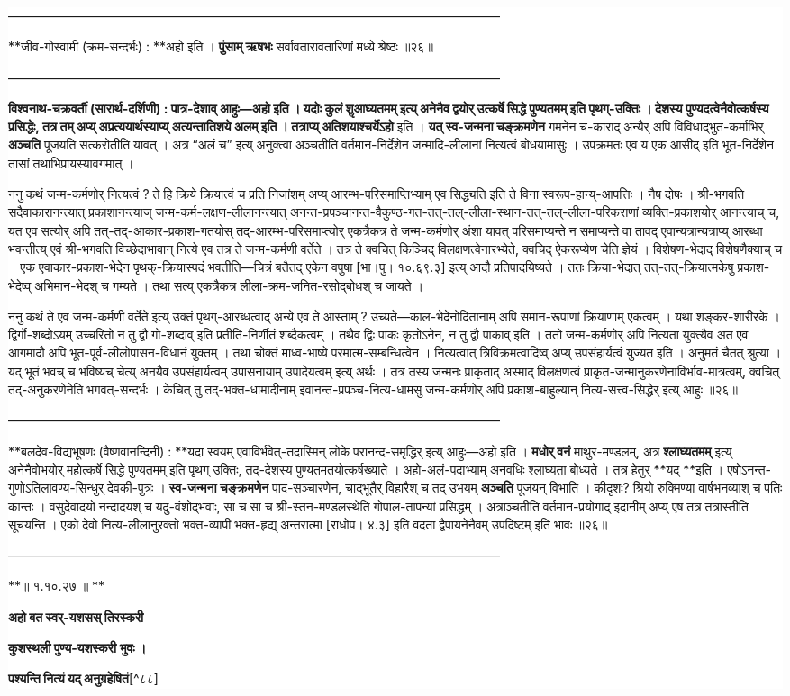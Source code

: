 ———————————————————————————————————————

**जीव-गोस्वामी (क्रम-सन्दर्भः) : **अहो इति । **पुंसाम् ऋषभः** सर्वावतारावतारिणां मध्ये श्रेष्ठः ॥२६॥

———————————————————————————————————————

**विश्वनाथ-चक्रवर्ती (सारार्थ-दर्शिणी) : **पात्र-देशाव् आहुः—**अहो** इति । **यदोः कुलं शॢआघ्यतमम्** इत्य् अनेनैव द्वयोर् उत्कर्षे सिद्धे **पुण्यतमम्** इति पृथग्-उक्तिः । देशस्य पुण्यदत्वेनैवोत्कर्षस्य प्रसिद्धेः, तत्र तम् अप्य् अप्रत्ययार्थस्याप्य् अत्यन्तातिशये **अलम्** इति । तत्राप्य् अतिशयाश्चर्येऽ**हो** इति । **यत् स्व-जन्मना चङ्क्रमणेन** गमनेन च-काराद् अन्यैर् अपि विविधाद्भुत-कर्माभिर् **अञ्चति** पूजयति सत्करोतीति यावत् । अत्र “अलं च” इत्य् अनुक्त्वा अञ्चतीति वर्तमान-निर्देशेन जन्मादि-लीलानां नित्यत्वं बोधयामासुः । उपक्रमतः एव य एक आसीद् इति भूत-निर्देशेन तासां तथाभिप्रायस्यावगमात् । 

ननु कथं जन्म-कर्मणोर् नित्यत्वं ? ते हि क्रिये क्रियात्वं च प्रति निजांशम् अप्य् आरम्भ-परिसमाप्तिभ्याम् एव सिद्ध्यति इति ते विना स्वरूप-हान्य्-आपत्तिः । नैष दोषः । श्री-भगवति सदैवाकारानन्त्यात् प्रकाशानन्त्याज् जन्म-कर्म-लक्षण-लीलानन्त्यात् अनन्त-प्रपञ्चानन्त-वैकुण्ठ-गत-तत्-तल्-लीला-स्थान-तत्-तल्-लीला-परिकराणां व्यक्ति-प्रकाशयोर् आनन्त्याच् च, यत एव सत्योर् अपि तत्-तद्-आकार-प्रकाश-गतयोस् तद्-आरम्भ-परिसमाप्त्योर् एकत्रैकत्र ते जन्म-कर्मणोर् अंशा यावत् परिसमाप्यन्ते न समाप्यन्ते वा तावद् एवान्यत्रान्यत्राप्य् आरब्धा भवन्तीत्य् एवं श्री-भगवति विच्छेदाभावान् नित्ये एव तत्र ते जन्म-कर्मणी वर्तेते । तत्र ते क्वचित् किञ्चिद् विलक्षणत्वेनारभ्येते, क्वचिद् ऐकरूप्येण चेति ज्ञेयं । विशेषण-भेदाद् विशेषणैक्याच् च । एक एवाकार-प्रकाश-भेदेन पृथक्-क्रियास्पदं भवतीति—चित्रं बतैतद् एकेन वपुषा [भा।पु। १०.६९.३] इत्य् आदौ प्रतिपादयिष्यते । ततः क्रिया-भेदात् तत्-तत्-क्रियात्मकेषु प्रकाश-भेदेष्व् अभिमान-भेदश् च गम्यते । तथा सत्य् एकत्रैकत्र लीला-क्रम-जनित-रसोद्बोधश् च जायते ।

ननु कथं ते एव जन्म-कर्मणी वर्तेते इत्य् उक्तं पृथग्-आरब्धत्वाद् अन्ये एव ते आस्ताम् ? उच्यते—काल-भेदेनोदितानाम् अपि समान-रूपाणां क्रियाणाम् एकत्वम् । यथा शङ्कर-शारीरके । द्विर्गो-शब्दोऽयम् उच्चरितो न तु द्वौ गो-शब्दाव् इति प्रतीति-निर्णीतं शब्दैकत्वम् । तथैव द्विः पाकः कृतोऽनेन, न तु द्वौ पाकाव् इति । ततो जन्म-कर्मणोर् अपि नित्यता युक्त्यैव अत एव आगमादौ अपि भूत-पूर्व-लीलोपासन-विधानं युक्तम् । तथा चोक्तं माध्व-भाष्ये परमात्म-सम्बन्धित्वेन । नित्यत्वात् त्रिविक्रमत्वादिष्व् अप्य् उपसंहार्यत्वं युज्यत इति । अनुमतं चैतत् श्रुत्या । यद् भूतं भवच् च भविष्यच् चेत्य् अनयैव उपसंहार्यत्वम् उपासनायाम् उपादेयत्वम् इत्य् अर्थः । तत्र तस्य जन्मनः प्राकृताद् अस्माद् विलक्षणत्वं प्राकृत-जन्मानुकरणेनाविर्भाव-मात्रत्वम्, क्वचित् तद्-अनुकरणेनेति भगवत्-सन्दर्भः । केचित् तु तद्-भक्त-धामादीनाम् इवानन्त-प्रपञ्च-नित्य-धामसु जन्म-कर्मणोर् अपि प्रकाश-बाहुल्यान् नित्य-सत्त्व-सिद्धेर् इत्य् आहुः ॥२६॥

———————————————————————————————————————

**बलदेव-विद्यभूषणः (वैष्णवानन्दिनी) : **यदा स्वयम् एवाविर्भवेत्-तदास्मिन् लोके परानन्द-समृद्धिर् इत्य् आहुः—अहो इति । **मधोर् वनं** माथुर-मण्डलम्, अत्र **श्लाघ्यतमम्** इत्य् अनेनैवोभयोर् महोत्कर्षे सिद्धे पुण्यतमम् इति पृथग् उक्तिः, तद्-देशस्य पुण्यतमतयोत्कर्षख्याते । अहो-अलं-पदाभ्याम् अनवधिः श्लाघ्यता बोध्यते । तत्र हेतुर् **यद् **इति । एषोऽनन्त-गुणोऽतिलावण्य-सिन्धुर् देवकी-पुत्रः । **स्व-जन्मना चङ्क्रमणेन** पाद-सञ्चारणेन, चाद्भूतैर् विहारैश् च तद् उभयम् **अञ्चति** पूजयन् विभाति । कीदृशः? श्रियो रुक्मिण्या वार्षभनव्याश् च पतिः कान्तः । वसुदेवादयो नन्दादयश् च यदु-वंशोद्भवाः, सा च सा च श्री-स्तन-मण्डलस्थेति गोपाल-तापन्यां प्रसिद्धम् । अत्राञ्चतीति वर्तमान-प्रयोगाद् इदानीम् अप्य् एष तत्र तत्रास्तीति सूचयन्ति । एको देवो नित्य-लीलानुरक्तो भक्त-व्यापी भक्त-हृद्य् अन्तरात्मा [राधोप। ४.३] इति वदता द्वैपायनेनैवम् उपदिष्टम् इति भावः ॥२६॥

———————————————————————————————————————

**॥ १.१०.२७ ॥ **

**अहो बत स्वर्-यशसस् तिरस्करी**

**कुशस्थली पुण्य-यशस्करी भुवः ।**

**पश्यन्ति नित्यं यद् अनुग्रहेषितं**[^८८]

